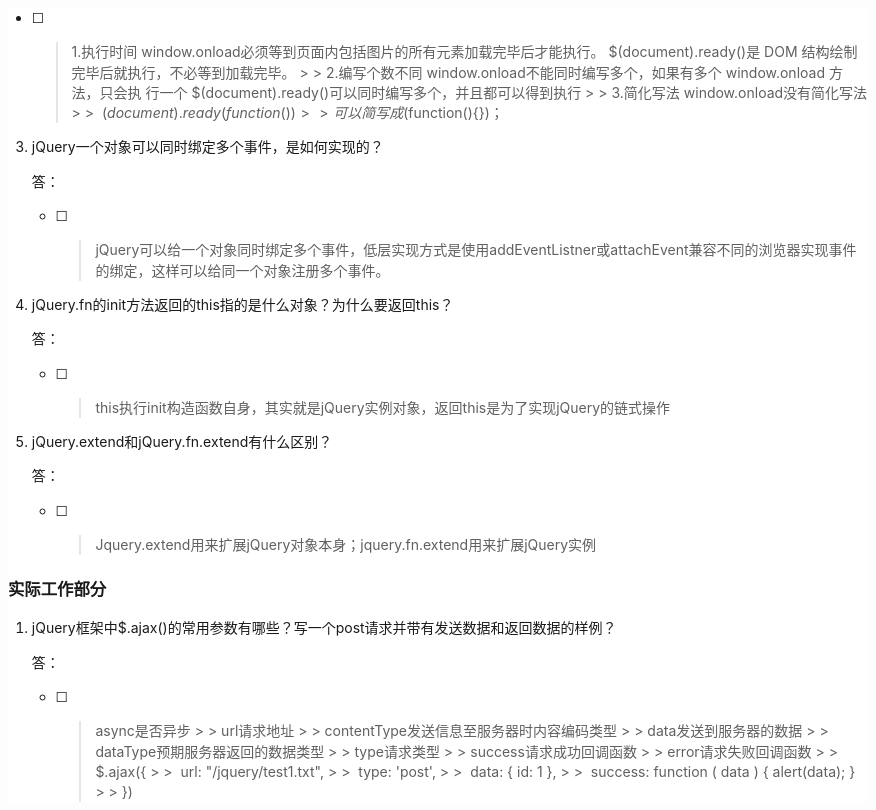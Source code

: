    - [ ] > 1.执行时间 window.onload必须等到页面内包括图片的所有元素加载完毕后才能执行。 $(document).ready()是 DOM 结构绘制完毕后就执行，不必等到加载完毕。
         >
         >  2.编写个数不同 window.onload不能同时编写多个，如果有多个 window.onload 方法，只会执 行一个 $(document).ready()可以同时编写多个，并且都可以得到执行 
         >
         > 3.简化写法 window.onload没有简化写法 
         >
         > ​	$(document).ready(function (){}) 
         >
         > ​	可以简写成$(function(){})；

3. jQuery一个对象可以同时绑定多个事件，是如何实现的？

   答：

   - [ ] > jQuery可以给一个对象同时绑定多个事件，低层实现方式是使用addEventListner或attachEvent兼容不同的浏览器实现事件的绑定，这样可以给同一个对象注册多个事件。

4. jQuery.fn的init方法返回的this指的是什么对象？为什么要返回this？

   答：

   - [ ] > this执行init构造函数自身，其实就是jQuery实例对象，返回this是为了实现jQuery的链式操作

5. jQuery.extend和jQuery.fn.extend有什么区别？

   答：

   - [ ] > Jquery.extend用来扩展jQuery对象本身；jquery.fn.extend用来扩展jQuery实例

### 实际工作部分

1. jQuery框架中$.ajax()的常用参数有哪些？写一个post请求并带有发送数据和返回数据的样例？

   答：

   - [ ] > async是否异步
         >
         > url请求地址
         >
         > contentType发送信息至服务器时内容编码类型
         >
         > data发送到服务器的数据
         >
         > dataType预期服务器返回的数据类型
         >
         > type请求类型
         >
         > success请求成功回调函数
         >
         > error请求失败回调函数
         >
         > $.ajax({
         >
         > ​           url: "/jquery/test1.txt",
         >
         > ​           type: 'post',
         >
         > ​           data: { id: 1 },
         >
         > ​           success: function ( data ) { alert(data); }
         >
         > ​       })
